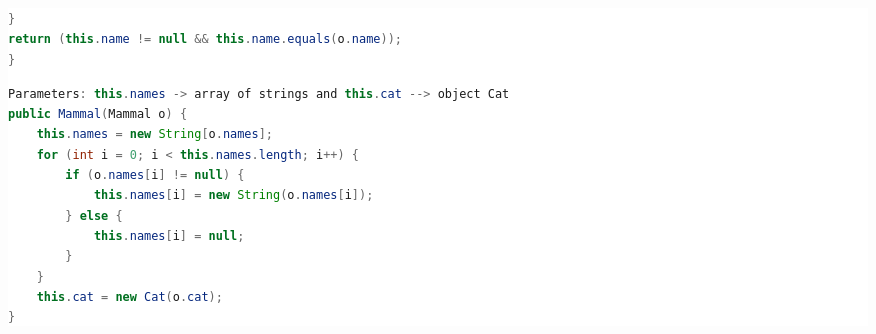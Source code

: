 ```java
}
return (this.name != null && this.name.equals(o.name));
} 
```
```java
Parameters: this.names -> array of strings and this.cat --> object Cat
public Mammal(Mammal o) {
	this.names = new String[o.names];
	for (int i = 0; i < this.names.length; i++) {
		if (o.names[i] != null) {
			this.names[i] = new String(o.names[i]);
		} else {
			this.names[i] = null;
		}
	}
	this.cat = new Cat(o.cat);
}
```
